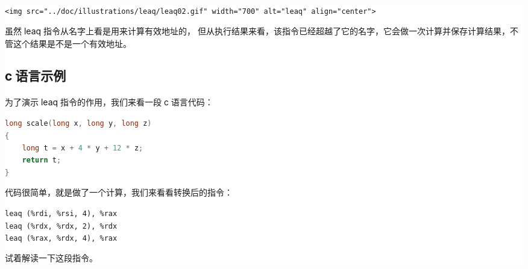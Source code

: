     <img src="../doc/illustrations/leaq/leaq02.gif" width="700" alt="leaq" align="center">
</figure>

虽然 leaq 指令从名字上看是用来计算有效地址的， 但从执行结果来看，该指令已经超越了它的名字，它会做一次计算并保存计算结果，不管这个结果是不是一个有效地址。

## c 语言示例

为了演示 leaq 指令的作用，我们来看一段 c 语言代码：

```c
long scale(long x, long y, long z)
{
    long t = x + 4 * y + 12 * z;
    return t;
}
```

代码很简单，就是做了一个计算，我们来看看转换后的指令：

```arm
leaq (%rdi, %rsi, 4), %rax
leaq (%rdx, %rdx, 2), %rdx
leaq (%rax, %rdx, 4), %rax
```

试着解读一下这段指令。
